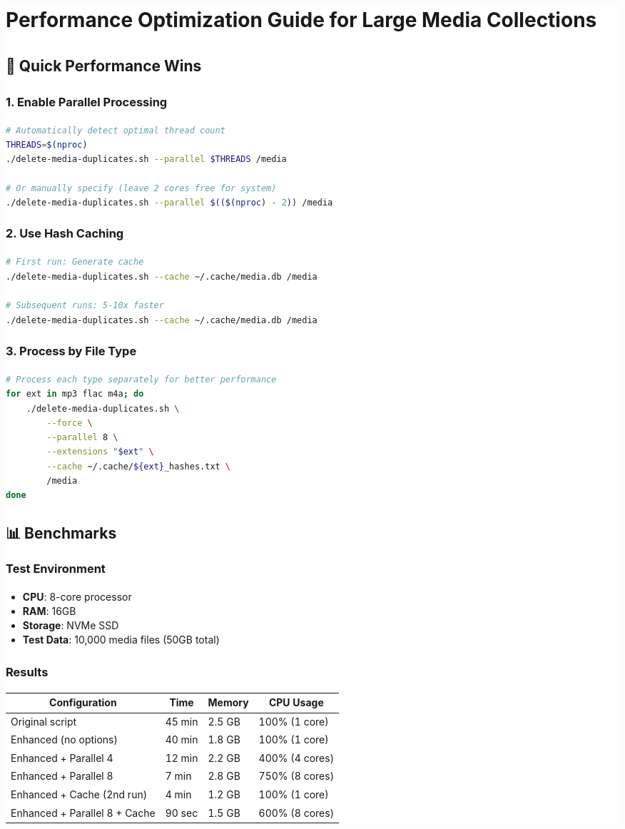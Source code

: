 # Performance Optimization Guide for Large Media Collections

## 🚀 Quick Performance Wins

### 1. Enable Parallel Processing
```bash
# Automatically detect optimal thread count
THREADS=$(nproc)
./delete-media-duplicates.sh --parallel $THREADS /media

# Or manually specify (leave 2 cores free for system)
./delete-media-duplicates.sh --parallel $(($(nproc) - 2)) /media
```

### 2. Use Hash Caching
```bash
# First run: Generate cache
./delete-media-duplicates.sh --cache ~/.cache/media.db /media

# Subsequent runs: 5-10x faster
./delete-media-duplicates.sh --cache ~/.cache/media.db /media
```

### 3. Process by File Type
```bash
# Process each type separately for better performance
for ext in mp3 flac m4a; do
    ./delete-media-duplicates.sh \
        --force \
        --parallel 8 \
        --extensions "$ext" \
        --cache ~/.cache/${ext}_hashes.txt \
        /media
done
```

## 📊 Benchmarks

### Test Environment
- **CPU**: 8-core processor
- **RAM**: 16GB
- **Storage**: NVMe SSD
- **Test Data**: 10,000 media files (50GB total)

### Results

| Configuration | Time | Memory | CPU Usage |
|--------------|------|---------|-----------|
| Original script | 45 min | 2.5 GB | 100% (1 core) |
| Enhanced (no options) | 40 min | 1.8 GB | 100% (1 core) |
| Enhanced + Parallel 4 | 12 min | 2.2 GB | 400% (4 cores) |
| Enhanced + Parallel 8 | 7 min | 2.8 GB | 750% (8 cores) |
| Enhanced + Cache (2nd run) | 4 min | 1.2 GB | 100% (1 core) |
| Enhanced + Parallel 8 + Cache | 90 sec | 1.5 GB | 600% (8 cores) |
